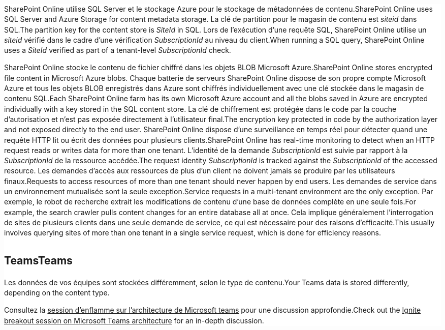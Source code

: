 <span data-ttu-id="f2fea-162">SharePoint Online utilise SQL Server et le stockage Azure pour le stockage de métadonnées de contenu.</span><span class="sxs-lookup"><span data-stu-id="f2fea-162">SharePoint Online uses SQL Server and Azure Storage for content metadata storage.</span></span> <span data-ttu-id="f2fea-163">La clé de partition pour le magasin de contenu est *siteid* dans SQL.</span><span class="sxs-lookup"><span data-stu-id="f2fea-163">The partition key for the content store is *SiteId* in SQL.</span></span> <span data-ttu-id="f2fea-164">Lors de l’exécution d’une requête SQL, SharePoint Online utilise un *siteid* vérifié dans le cadre d’une vérification *SubscriptionId* au niveau du client.</span><span class="sxs-lookup"><span data-stu-id="f2fea-164">When running a SQL query, SharePoint Online uses a *SiteId* verified as part of a tenant-level *SubscriptionId* check.</span></span>

<span data-ttu-id="f2fea-165">SharePoint Online stocke le contenu de fichier chiffré dans les objets BLOB Microsoft Azure.</span><span class="sxs-lookup"><span data-stu-id="f2fea-165">SharePoint Online stores encrypted file content in Microsoft Azure blobs.</span></span> <span data-ttu-id="f2fea-166">Chaque batterie de serveurs SharePoint Online dispose de son propre compte Microsoft Azure et tous les objets BLOB enregistrés dans Azure sont chiffrés individuellement avec une clé stockée dans le magasin de contenu SQL.</span><span class="sxs-lookup"><span data-stu-id="f2fea-166">Each SharePoint Online farm has its own Microsoft Azure account and all the blobs saved in Azure are encrypted individually with a key stored in the SQL content store.</span></span> <span data-ttu-id="f2fea-167">La clé de chiffrement est protégée dans le code par la couche d’autorisation et n’est pas exposée directement à l’utilisateur final.</span><span class="sxs-lookup"><span data-stu-id="f2fea-167">The encryption key protected in code by the authorization layer and not exposed directly to the end user.</span></span> <span data-ttu-id="f2fea-168">SharePoint Online dispose d’une surveillance en temps réel pour détecter quand une requête HTTP lit ou écrit des données pour plusieurs clients.</span><span class="sxs-lookup"><span data-stu-id="f2fea-168">SharePoint Online has real-time monitoring to detect when an HTTP request reads or writes data for more than one tenant.</span></span> <span data-ttu-id="f2fea-169">L’identité de la demande *SubscriptionId* est suivie par rapport à la *SubscriptionId* de la ressource accédée.</span><span class="sxs-lookup"><span data-stu-id="f2fea-169">The request identity *SubscriptionId* is tracked against the *SubscriptionId* of the accessed resource.</span></span> <span data-ttu-id="f2fea-170">Les demandes d’accès aux ressources de plus d’un client ne doivent jamais se produire par les utilisateurs finaux.</span><span class="sxs-lookup"><span data-stu-id="f2fea-170">Requests to access resources of more than one tenant should never happen by end users.</span></span> <span data-ttu-id="f2fea-171">Les demandes de service dans un environnement mutualisée sont la seule exception.</span><span class="sxs-lookup"><span data-stu-id="f2fea-171">Service requests in a multi-tenant environment are the only exception.</span></span> <span data-ttu-id="f2fea-172">Par exemple, le robot de recherche extrait les modifications de contenu d’une base de données complète en une seule fois.</span><span class="sxs-lookup"><span data-stu-id="f2fea-172">For example, the search crawler pulls content changes for an entire database all at once.</span></span> <span data-ttu-id="f2fea-173">Cela implique généralement l’interrogation de sites de plusieurs clients dans une seule demande de service, ce qui est nécessaire pour des raisons d’efficacité.</span><span class="sxs-lookup"><span data-stu-id="f2fea-173">This usually involves querying sites of more than one tenant in a single service request, which is done for efficiency reasons.</span></span>

## <a name="teams"></a><span data-ttu-id="f2fea-174">Teams</span><span class="sxs-lookup"><span data-stu-id="f2fea-174">Teams</span></span>

<span data-ttu-id="f2fea-175">Les données de vos équipes sont stockées différemment, selon le type de contenu.</span><span class="sxs-lookup"><span data-stu-id="f2fea-175">Your Teams data is stored differently, depending on the content type.</span></span> 

<span data-ttu-id="f2fea-176">Consultez la [session d’enflamme sur l’architecture de Microsoft teams](https://channel9.msdn.com/Events/Ignite/Microsoft-Ignite-Orlando-2017/BRK3071) pour une discussion approfondie.</span><span class="sxs-lookup"><span data-stu-id="f2fea-176">Check out the [Ignite breakout session on Microsoft Teams architecture](https://channel9.msdn.com/Events/Ignite/Microsoft-Ignite-Orlando-2017/BRK3071) for an in-depth discussion.</span></span>
